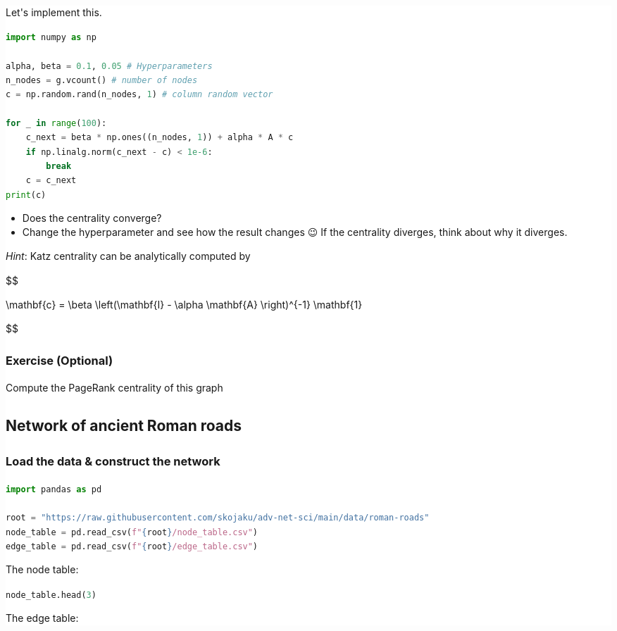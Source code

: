 Let's implement this.

```python
import numpy as np

alpha, beta = 0.1, 0.05 # Hyperparameters
n_nodes = g.vcount() # number of nodes
c = np.random.rand(n_nodes, 1) # column random vector

for _ in range(100):
    c_next = beta * np.ones((n_nodes, 1)) + alpha * A * c
    if np.linalg.norm(c_next - c) < 1e-6:
        break
    c = c_next
print(c)
```

- Does the centrality converge?
- Change the hyperparameter and see how the result changes 😉
If the centrality diverges, think about why it diverges.

*Hint*: Katz centrality can be analytically computed by

$$

\mathbf{c} = \beta \left(\mathbf{I} -  \alpha \mathbf{A} \right)^{-1} \mathbf{1}

$$

### Exercise (Optional)

Compute the PageRank centrality of this graph

```python

```

## Network of ancient Roman roads

### Load the data & construct the network

```python
import pandas as pd

root = "https://raw.githubusercontent.com/skojaku/adv-net-sci/main/data/roman-roads"
node_table = pd.read_csv(f"{root}/node_table.csv")
edge_table = pd.read_csv(f"{root}/edge_table.csv")
```

The node table:

```python
node_table.head(3)
```

The edge table:
